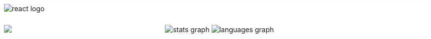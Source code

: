   <img src="https://cdn.jsdelivr.net/gh/devicons/devicon/icons/react/react-original.svg" height="40" alt="react logo"  />
</div>

###

<img align="left" height="175" src="https://media.tenor.com/232-vaxdmKIAAAAd/solo-level.gif"  />

###

<div align="center">
  <img src="https://github-readme-stats.vercel.app/api?username=johnxdlink&hide_title=false&hide_rank=false&show_icons=true&include_all_commits=true&count_private=true&disable_animations=false&theme=dracula&locale=en&hide_border=false&order=1" height="150" alt="stats graph"  />
  <img src="https://github-readme-stats.vercel.app/api/top-langs?username=johnxdlink&locale=en&hide_title=false&layout=compact&card_width=320&langs_count=5&theme=dracula&hide_border=false&order=2" height="150" alt="languages graph"  />
</div>

###
